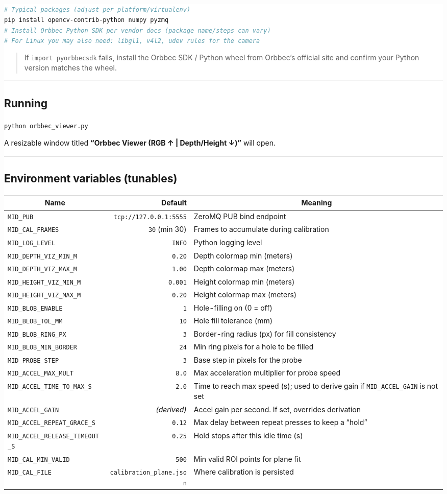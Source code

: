 ```bash
# Typical packages (adjust per platform/virtualenv)
pip install opencv-contrib-python numpy pyzmq
# Install Orbbec Python SDK per vendor docs (package name/steps can vary)
# For Linux you may also need: libgl1, v4l2, udev rules for the camera
```

> If `import pyorbbecsdk` fails, install the Orbbec SDK / Python wheel from Orbbec’s official site and confirm your Python version matches the wheel.

---

## Running
```bash
python orbbec_viewer.py
```
A resizable window titled **“Orbbec Viewer (RGB ↑ | Depth/Height ↓)”** will open.

---

## Environment variables (tunables)

| Name | Default | Meaning |
|---|---:|---|
| `MID_PUB` | `tcp://127.0.0.1:5555` | ZeroMQ PUB bind endpoint |
| `MID_CAL_FRAMES` | `30` (min 30) | Frames to accumulate during calibration |
| `MID_LOG_LEVEL` | `INFO` | Python logging level |
| `MID_DEPTH_VIZ_MIN_M` | `0.20` | Depth colormap min (meters) |
| `MID_DEPTH_VIZ_MAX_M` | `1.00` | Depth colormap max (meters) |
| `MID_HEIGHT_VIZ_MIN_M` | `0.001` | Height colormap min (meters) |
| `MID_HEIGHT_VIZ_MAX_M` | `0.20` | Height colormap max (meters) |
| `MID_BLOB_ENABLE` | `1` | Hole-filling on (0 = off) |
| `MID_BLOB_TOL_MM` | `10` | Hole fill tolerance (mm) |
| `MID_BLOB_RING_PX` | `3` | Border-ring radius (px) for fill consistency |
| `MID_BLOB_MIN_BORDER` | `24` | Min ring pixels for a hole to be filled |
| `MID_PROBE_STEP` | `3` | Base step in pixels for the probe |
| `MID_ACCEL_MAX_MULT` | `8.0` | Max acceleration multiplier for probe speed |
| `MID_ACCEL_TIME_TO_MAX_S` | `2.0` | Time to reach max speed (s); used to derive gain if `MID_ACCEL_GAIN` is not set |
| `MID_ACCEL_GAIN` | *(derived)* | Accel gain per second. If set, overrides derivation |
| `MID_ACCEL_REPEAT_GRACE_S` | `0.12` | Max delay between repeat presses to keep a “hold” |
| `MID_ACCEL_RELEASE_TIMEOUT_S` | `0.25` | Hold stops after this idle time (s) |
| `MID_CAL_MIN_VALID` | `500` | Min valid ROI points for plane fit |
| `MID_CAL_FILE` | `calibration_plane.json` | Where calibration is persisted |
